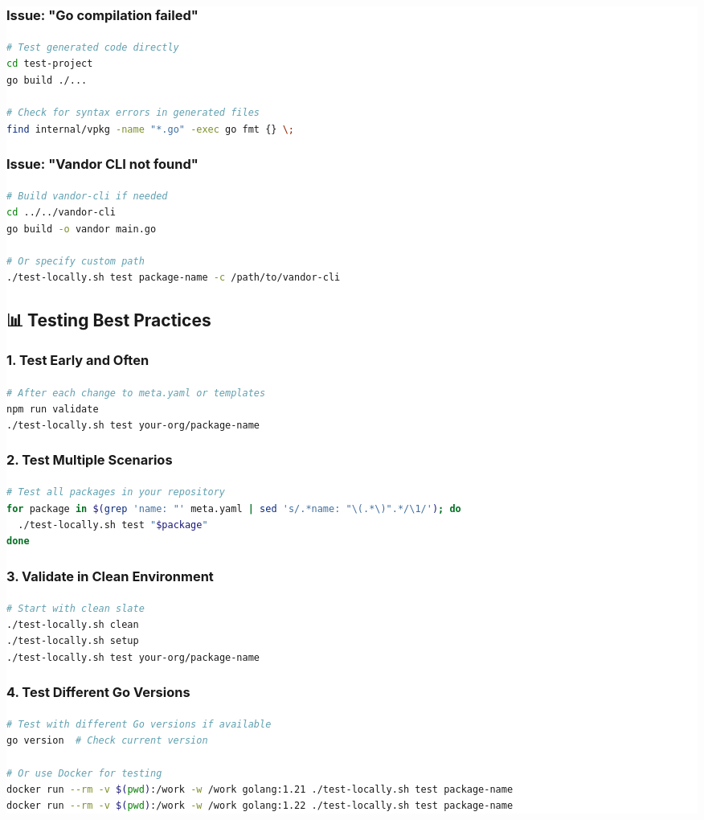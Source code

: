 ### Issue: "Go compilation failed"
```bash
# Test generated code directly
cd test-project
go build ./...

# Check for syntax errors in generated files
find internal/vpkg -name "*.go" -exec go fmt {} \;
```

### Issue: "Vandor CLI not found"
```bash
# Build vandor-cli if needed
cd ../../vandor-cli
go build -o vandor main.go

# Or specify custom path
./test-locally.sh test package-name -c /path/to/vandor-cli
```

## 📊 Testing Best Practices

### 1. Test Early and Often
```bash
# After each change to meta.yaml or templates
npm run validate
./test-locally.sh test your-org/package-name
```

### 2. Test Multiple Scenarios
```bash
# Test all packages in your repository
for package in $(grep 'name: "' meta.yaml | sed 's/.*name: "\(.*\)".*/\1/'); do
  ./test-locally.sh test "$package"
done
```

### 3. Validate in Clean Environment
```bash
# Start with clean slate
./test-locally.sh clean
./test-locally.sh setup
./test-locally.sh test your-org/package-name
```

### 4. Test Different Go Versions
```bash
# Test with different Go versions if available
go version  # Check current version

# Or use Docker for testing
docker run --rm -v $(pwd):/work -w /work golang:1.21 ./test-locally.sh test package-name
docker run --rm -v $(pwd):/work -w /work golang:1.22 ./test-locally.sh test package-name
```
